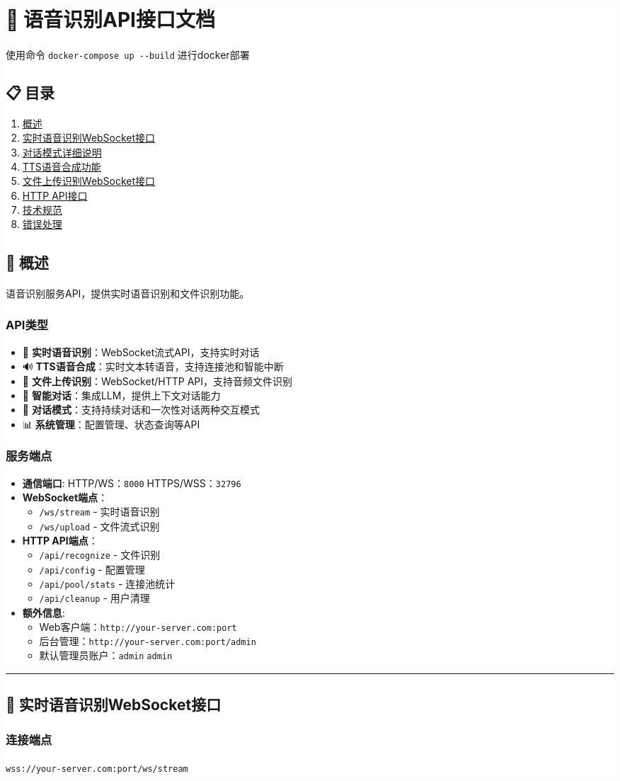 # 📱 语音识别API接口文档

使用命令 `docker-compose up --build` 进行docker部署

## 📋 目录
1. [概述](#概述)
2. [实时语音识别WebSocket接口](#实时语音识别websocket接口)
3. [对话模式详细说明](#对话模式详细说明)
4. [TTS语音合成功能](#tts语音合成功能)
5. [文件上传识别WebSocket接口](#文件上传识别websocket接口)
6. [HTTP API接口](#http-api接口)
7. [技术规范](#技术规范)
8. [错误处理](#错误处理)

## 🎯 概述

语音识别服务API，提供实时语音识别和文件识别功能。

### API类型
- 🎤 **实时语音识别**：WebSocket流式API，支持实时对话
- 🔊 **TTS语音合成**：实时文本转语音，支持连接池和智能中断
- 📁 **文件上传识别**：WebSocket/HTTP API，支持音频文件识别
- 🤖 **智能对话**：集成LLM，提供上下文对话能力
- 🔄 **对话模式**：支持持续对话和一次性对话两种交互模式
- 📊 **系统管理**：配置管理、状态查询等API

### 服务端点
- **通信端口**: HTTP/WS：`8000`  HTTPS/WSS：`32796`
- **WebSocket端点**：
  - `/ws/stream` - 实时语音识别
  - `/ws/upload` - 文件流式识别
- **HTTP API端点**：
  - `/api/recognize` - 文件识别
  - `/api/config` - 配置管理
  - `/api/pool/stats` - 连接池统计
  - `/api/cleanup` - 用户清理
- **额外信息**:
  - Web客户端：`http://your-server.com:port`
  - 后台管理：`http://your-server.com:port/admin`
  - 默认管理员账户：`admin` `admin`

---

## 📡 实时语音识别WebSocket接口

### 连接端点
```
wss://your-server.com:port/ws/stream
```
